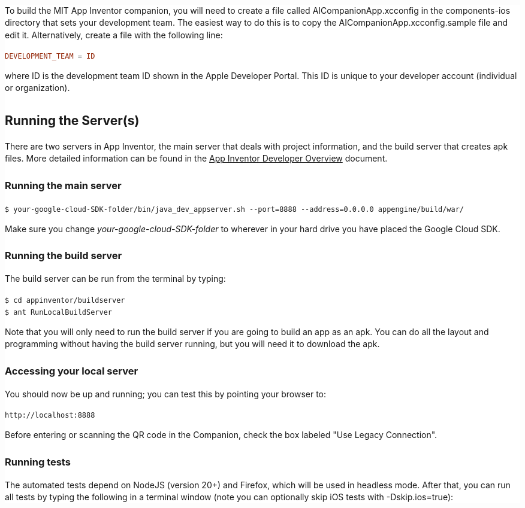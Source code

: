 To build the MIT App Inventor companion, you will need to create a
file called AICompanionApp.xcconfig in the components-ios directory
that sets your development team. The easiest way to do this is to copy
the AICompanionApp.xcconfig.sample file and edit it. Alternatively,
create a file with the following line:

```conf
DEVELOPMENT_TEAM = ID
```

where ID is the development team ID shown in the Apple Developer
Portal. This ID is unique to your developer account (individual or
organization).


## Running the Server(s)

There are two servers in App Inventor, the main server that deals with project information, and the build server that creates apk files. More detailed information can be found in the [App Inventor Developer Overview](https://docs.google.com/document/d/1hIvAtbNx-eiIJcTA2LLPQOawctiGIpnnt0AvfgnKBok/pub) document.

### Running the main server

    $ your-google-cloud-SDK-folder/bin/java_dev_appserver.sh --port=8888 --address=0.0.0.0 appengine/build/war/

Make sure you change *your-google-cloud-SDK-folder* to wherever in your hard drive you have placed the Google Cloud SDK.

### Running the build server

The build server can be run from the terminal by typing:

    $ cd appinventor/buildserver
    $ ant RunLocalBuildServer

Note that you will only need to run the build server if you are going to build an app as an apk. You can do all the layout and programming without having the build server running, but you will need it to download the apk.

### Accessing your local server

You should now be up and running; you can test this by pointing your browser to:

    http://localhost:8888

Before entering or scanning the QR code in the Companion, check the box labeled "Use Legacy Connection".

### Running tests

The automated tests depend on NodeJS (version 20+) and Firefox, which will be used in headless mode. After that, you can run all tests by typing the following in a terminal window (note you can optionally skip iOS tests with -Dskip.ios=true):
